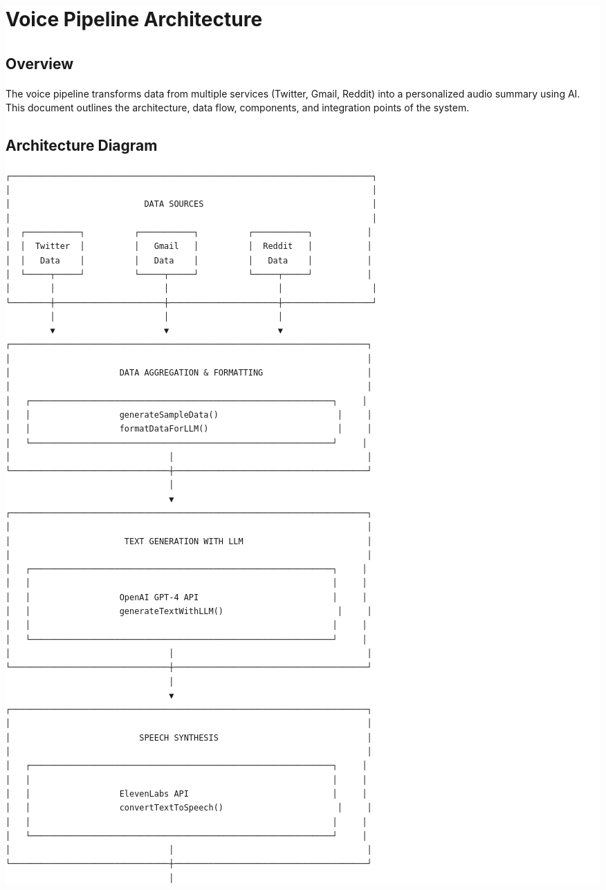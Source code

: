 # Voice Pipeline Architecture

## Overview

The voice pipeline transforms data from multiple services (Twitter, Gmail, Reddit) into a personalized audio summary using AI. This document outlines the architecture, data flow, components, and integration points of the system.

## Architecture Diagram

```
┌─────────────────────────────────────────────────────────────────────────┐
│                                                                         │
│                           DATA SOURCES                                  │
│                                                                         │
│  ┌───────────┐          ┌───────────┐          ┌───────────┐           │
│  │  Twitter  │          │   Gmail   │          │  Reddit   │           │
│  │   Data    │          │   Data    │          │   Data    │           │
│  └─────┬─────┘          └─────┬─────┘          └─────┬─────┘           │
│        │                      │                      │                  │
└────────┼──────────────────────┼──────────────────────┼──────────────────┘
         │                      │                      │
         ▼                      ▼                      ▼
┌────────────────────────────────────────────────────────────────────────┐
│                                                                        │
│                      DATA AGGREGATION & FORMATTING                     │
│                                                                        │
│   ┌─────────────────────────────────────────────────────────────┐     │
│   │                  generateSampleData()                        │     │
│   │                  formatDataForLLM()                          │     │
│   └─────────────────────────────────────────────────────────────┘     │
│                                │                                       │
└────────────────────────────────┼───────────────────────────────────────┘
                                 │
                                 ▼
┌────────────────────────────────────────────────────────────────────────┐
│                                                                        │
│                       TEXT GENERATION WITH LLM                         │
│                                                                        │
│   ┌─────────────────────────────────────────────────────────────┐     │
│   │                                                             │     │
│   │                  OpenAI GPT-4 API                           │     │
│   │                  generateTextWithLLM()                       │     │
│   │                                                             │     │
│   └─────────────────────────────────────────────────────────────┘     │
│                                │                                       │
└────────────────────────────────┼───────────────────────────────────────┘
                                 │
                                 ▼
┌────────────────────────────────────────────────────────────────────────┐
│                                                                        │
│                          SPEECH SYNTHESIS                              │
│                                                                        │
│   ┌─────────────────────────────────────────────────────────────┐     │
│   │                                                             │     │
│   │                  ElevenLabs API                             │     │
│   │                  convertTextToSpeech()                       │     │
│   │                                                             │     │
│   └─────────────────────────────────────────────────────────────┘     │
│                                │                                       │
└────────────────────────────────┼───────────────────────────────────────┘
                                 │
```